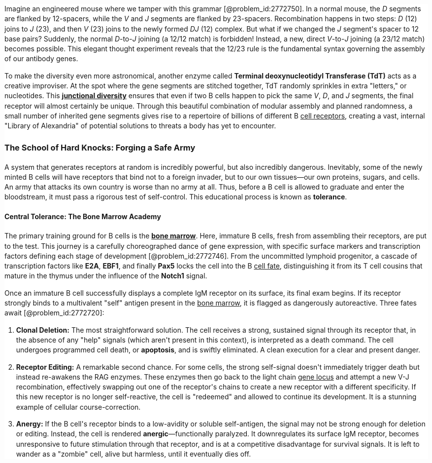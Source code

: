 Imagine an engineered mouse where we tamper with this grammar [@problem_id:2772750]. In a normal mouse, the $D$ segments are flanked by 12-spacers, while the $V$ and $J$ segments are flanked by 23-spacers. Recombination happens in two steps: $D$ (12) joins to $J$ (23), and then $V$ (23) joins to the newly formed $DJ$ (12) complex. But what if we changed the $J$ segment's spacer to 12 base pairs? Suddenly, the normal $D$-to-$J$ joining (a 12/12 match) is forbidden! Instead, a new, direct $V$-to-$J$ joining (a 23/12 match) becomes possible. This elegant thought experiment reveals that the 12/23 rule is the fundamental syntax governing the assembly of our antibody genes.

To make the diversity even more astronomical, another enzyme called **Terminal deoxynucleotidyl Transferase (TdT)** acts as a creative improviser. At the spot where the gene segments are stitched together, TdT randomly sprinkles in extra "letters," or nucleotides. This **[junctional diversity](@article_id:204300)** ensures that even if two B cells happen to pick the same $V$, $D$, and $J$ segments, the final receptor will almost certainly be unique. Through this beautiful combination of modular assembly and planned randomness, a small number of inherited gene segments gives rise to a repertoire of billions of different B [cell receptors](@article_id:147316), creating a vast, internal "Library of Alexandria" of potential solutions to threats a body has yet to encounter.

### The School of Hard Knocks: Forging a Safe Army

A system that generates receptors at random is incredibly powerful, but also incredibly dangerous. Inevitably, some of the newly minted B cells will have receptors that bind not to a foreign invader, but to our own tissues—our own proteins, sugars, and cells. An army that attacks its own country is worse than no army at all. Thus, before a B cell is allowed to graduate and enter the bloodstream, it must pass a rigorous test of self-control. This educational process is known as **tolerance**.

#### Central Tolerance: The Bone Marrow Academy

The primary training ground for B cells is the **[bone marrow](@article_id:201848)**. Here, immature B cells, fresh from assembling their receptors, are put to the test. This journey is a carefully choreographed dance of gene expression, with specific surface markers and transcription factors defining each stage of development [@problem_id:2772746]. From the uncommitted lymphoid progenitor, a cascade of transcription factors like **E2A**, **EBF1**, and finally **Pax5** locks the cell into the B [cell fate](@article_id:267634), distinguishing it from its T cell cousins that mature in the thymus under the influence of the **Notch1** signal.

Once an immature B cell successfully displays a complete IgM receptor on its surface, its final exam begins. If its receptor strongly binds to a multivalent "self" antigen present in the [bone marrow](@article_id:201848), it is flagged as dangerously autoreactive. Three fates await [@problem_id:2772720]:

1.  **Clonal Deletion:** The most straightforward solution. The cell receives a strong, sustained signal through its receptor that, in the absence of any "help" signals (which aren't present in this context), is interpreted as a death command. The cell undergoes programmed cell death, or **apoptosis**, and is swiftly eliminated. A clean execution for a clear and present danger.

2.  **Receptor Editing:** A remarkable second chance. For some cells, the strong self-signal doesn't immediately trigger death but instead re-awakens the RAG enzymes. These enzymes then go back to the light chain [gene locus](@article_id:177464) and attempt a new V-J recombination, effectively swapping out one of the receptor's chains to create a new receptor with a different specificity. If this new receptor is no longer self-reactive, the cell is "redeemed" and allowed to continue its development. It is a stunning example of cellular course-correction.

3.  **Anergy:** If the B cell's receptor binds to a low-avidity or soluble self-antigen, the signal may not be strong enough for deletion or editing. Instead, the cell is rendered **anergic**—functionally paralyzed. It downregulates its surface IgM receptor, becomes unresponsive to future stimulation through that receptor, and is at a competitive disadvantage for survival signals. It is left to wander as a "zombie" cell, alive but harmless, until it eventually dies off.

